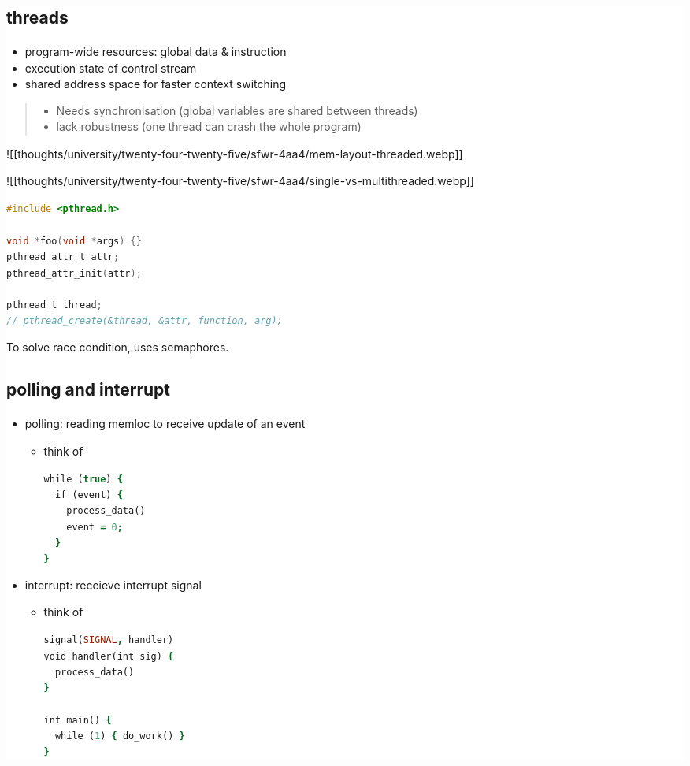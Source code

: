 ## threads

- program-wide resources: global data & instruction
- execution state of control stream
- shared address space for faster context switching

> - Needs synchronisation (global variables are shared between threads)
> - lack robustness (one thread can crash the whole program)

![[thoughts/university/twenty-four-twenty-five/sfwr-4aa4/mem-layout-threaded.webp]]

![[thoughts/university/twenty-four-twenty-five/sfwr-4aa4/single-vs-multithreaded.webp]]

```c
#include <pthread.h>

void *foo(void *args) {}
pthread_attr_t attr;
pthread_attr_init(attr);

pthread_t thread;
// pthread_create(&thread, &attr, function, arg);
```

To solve race condition, uses semaphores.

## polling and interrupt

- polling: reading memloc to receive update of an event

  - think of

    ```prolog
    while (true) {
      if (event) {
        process_data()
        event = 0;
      }
    }
    ```

- interrupt: receieve interrupt signal

  - think of

    ```prolog
    signal(SIGNAL, handler)
    void handler(int sig) {
      process_data()
    }

    int main() {
      while (1) { do_work() }
    }
    ```
